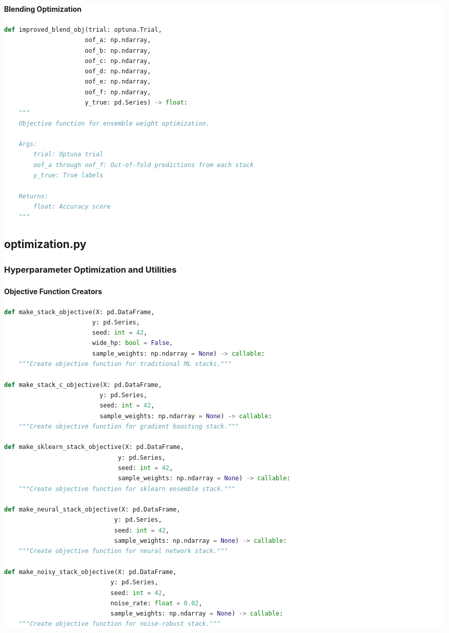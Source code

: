 #### Blending Optimization

```python
def improved_blend_obj(trial: optuna.Trial,
                      oof_a: np.ndarray,
                      oof_b: np.ndarray,
                      oof_c: np.ndarray,
                      oof_d: np.ndarray,
                      oof_e: np.ndarray,
                      oof_f: np.ndarray,
                      y_true: pd.Series) -> float:
    """
    Objective function for ensemble weight optimization.

    Args:
        trial: Optuna trial
        oof_a through oof_f: Out-of-fold predictions from each stack
        y_true: True labels

    Returns:
        float: Accuracy score
    """
```

## optimization.py

### Hyperparameter Optimization and Utilities

#### Objective Function Creators

```python
def make_stack_objective(X: pd.DataFrame,
                        y: pd.Series,
                        seed: int = 42,
                        wide_hp: bool = False,
                        sample_weights: np.ndarray = None) -> callable:
    """Create objective function for traditional ML stacks."""

def make_stack_c_objective(X: pd.DataFrame,
                          y: pd.Series,
                          seed: int = 42,
                          sample_weights: np.ndarray = None) -> callable:
    """Create objective function for gradient boosting stack."""

def make_sklearn_stack_objective(X: pd.DataFrame,
                               y: pd.Series,
                               seed: int = 42,
                               sample_weights: np.ndarray = None) -> callable:
    """Create objective function for sklearn ensemble stack."""

def make_neural_stack_objective(X: pd.DataFrame,
                              y: pd.Series,
                              seed: int = 42,
                              sample_weights: np.ndarray = None) -> callable:
    """Create objective function for neural network stack."""

def make_noisy_stack_objective(X: pd.DataFrame,
                             y: pd.Series,
                             seed: int = 42,
                             noise_rate: float = 0.02,
                             sample_weights: np.ndarray = None) -> callable:
    """Create objective function for noise-robust stack."""
```
